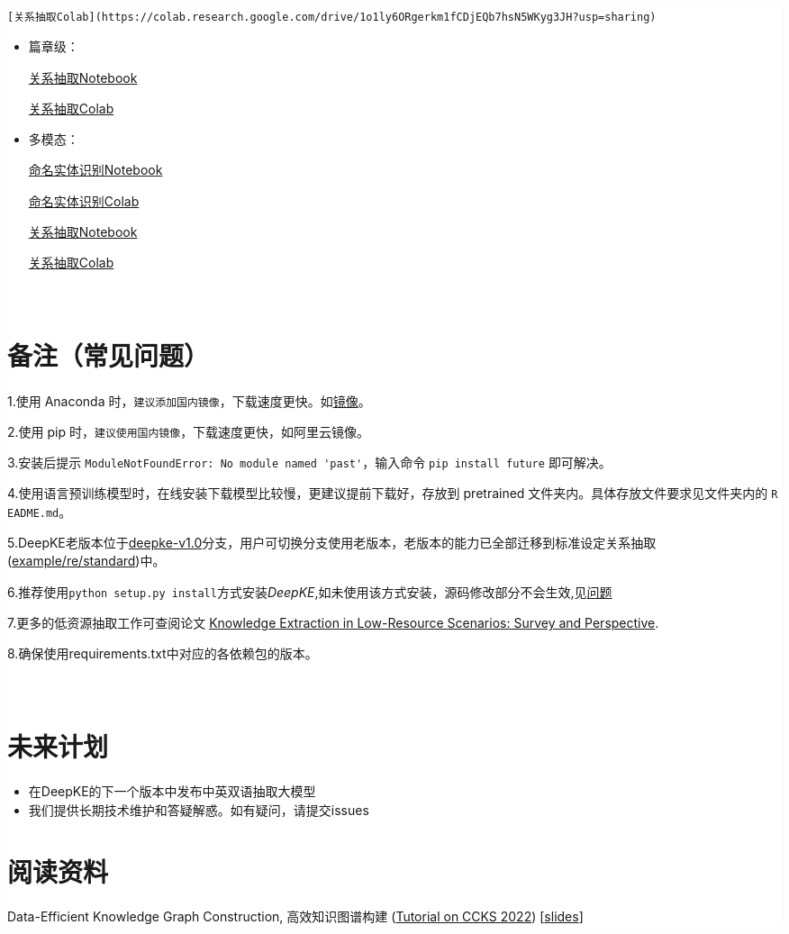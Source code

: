     [关系抽取Colab](https://colab.research.google.com/drive/1o1ly6ORgerkm1fCDjEQb7hsN5WKyg3JH?usp=sharing)
    
- 篇章级：

    [关系抽取Notebook](https://github.com/zjunlp/DeepKE/blob/main/tutorial-notebooks/re/document/document_re_tutorial.ipynb)
    
    [关系抽取Colab](https://colab.research.google.com/drive/1RGUBbbOBHlWJ1NXQLtP_YEUktntHtROa?usp=sharing)

- 多模态：

    [命名实体识别Notebook](https://github.com/zjunlp/DeepKE/blob/main/tutorial-notebooks/ner/multimodal/multimodal_ner_tutorial.ipynb)

    [命名实体识别Colab](https://colab.research.google.com/drive/1zOVZcn2v6xfCq39N80lbbHTdAfc7eGHb?usp=sharing)

    [关系抽取Notebook](https://github.com/zjunlp/DeepKE/blob/main/tutorial-notebooks/re/multimodal/multimodal_re_tutorial.ipynb)

    [关系抽取Colab](https://colab.research.google.com/drive/1ZRqqXMSDWoPpAKL7h9w9pq-SY-2gjc-u?usp=sharing)

<br>

# 备注（常见问题）

1.使用 Anaconda 时，```建议添加国内镜像```，下载速度更快。如[镜像](https://mirrors.tuna.tsinghua.edu.cn/help/anaconda/)。

2.使用 pip 时，```建议使用国内镜像```，下载速度更快，如阿里云镜像。

3.安装后提示 `ModuleNotFoundError: No module named 'past'`，输入命令 `pip install future` 即可解决。

4.使用语言预训练模型时，在线安装下载模型比较慢，更建议提前下载好，存放到 pretrained 文件夹内。具体存放文件要求见文件夹内的 `README.md`。

5.DeepKE老版本位于[deepke-v1.0](https://github.com/zjunlp/DeepKE/tree/deepke-v1.0)分支，用户可切换分支使用老版本，老版本的能力已全部迁移到标准设定关系抽取([example/re/standard](https://github.com/zjunlp/DeepKE/blob/main/example/re/standard/README.md))中。

6.推荐使用`python setup.py install`方式安装*DeepKE*,如未使用该方式安装，源码修改部分不会生效,见[问题](https://github.com/zjunlp/DeepKE/issues/117)

7.更多的低资源抽取工作可查阅论文 [Knowledge Extraction in Low-Resource Scenarios: Survey and Perspective](https://arxiv.org/pdf/2202.08063.pdf).

8.确保使用requirements.txt中对应的各依赖包的版本。

<br>

# 未来计划

- 在DeepKE的下一个版本中发布中英双语抽取大模型
- 我们提供长期技术维护和答疑解惑。如有疑问，请提交issues


# 阅读资料

Data-Efficient Knowledge Graph Construction, 高效知识图谱构建 ([Tutorial on CCKS 2022](http://sigkg.cn/ccks2022/?page_id=24)) \[[slides](https://pan.baidu.com/s/1yMskUVU188-4dcf96lVrWg?pwd=gy8y)\] 
